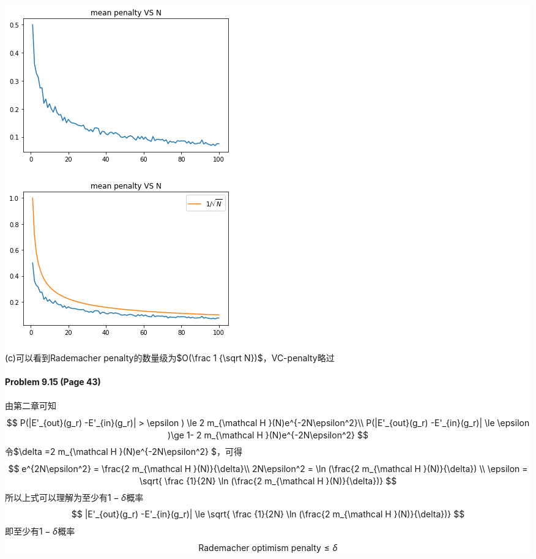 ![png](output_9_1.png)

![png](output_9_2.png)

(c)可以看到Rademacher penalty的数量级为$O(\frac 1 {\sqrt N})$，VC-penalty略过 



#### Problem 9.15 (Page 43)

由第二章可知
$$
P(|E'_{out}(g_r) -E'_{in}(g_r)| > \epsilon ) \le 2 m_{\mathcal H }(N)e^{-2N\epsilon^2}\\
P(|E'_{out}(g_r) -E'_{in}(g_r)| \le \epsilon )\ge 1- 2 m_{\mathcal H }(N)e^{-2N\epsilon^2}
$$
令$\delta =2 m_{\mathcal H }(N)e^{-2N\epsilon^2} $，可得
$$
e^{2N\epsilon^2} =  \frac{2 m_{\mathcal H }(N)}{\delta}\\
2N\epsilon^2 = \ln (\frac{2 m_{\mathcal H }(N)}{\delta}) \\
\epsilon = \sqrt{ \frac {1}{2N} \ln (\frac{2 m_{\mathcal H }(N)}{\delta})}
$$
所以上式可以理解为至少有$1-\delta$概率
$$
|E'_{out}(g_r) -E'_{in}(g_r)| \le \sqrt{ \frac {1}{2N} \ln (\frac{2 m_{\mathcal H }(N)}{\delta})} 
$$
即至少有$1-\delta$概率
$$
\text{Rademacher optimism penalty} \le  \delta
$$
